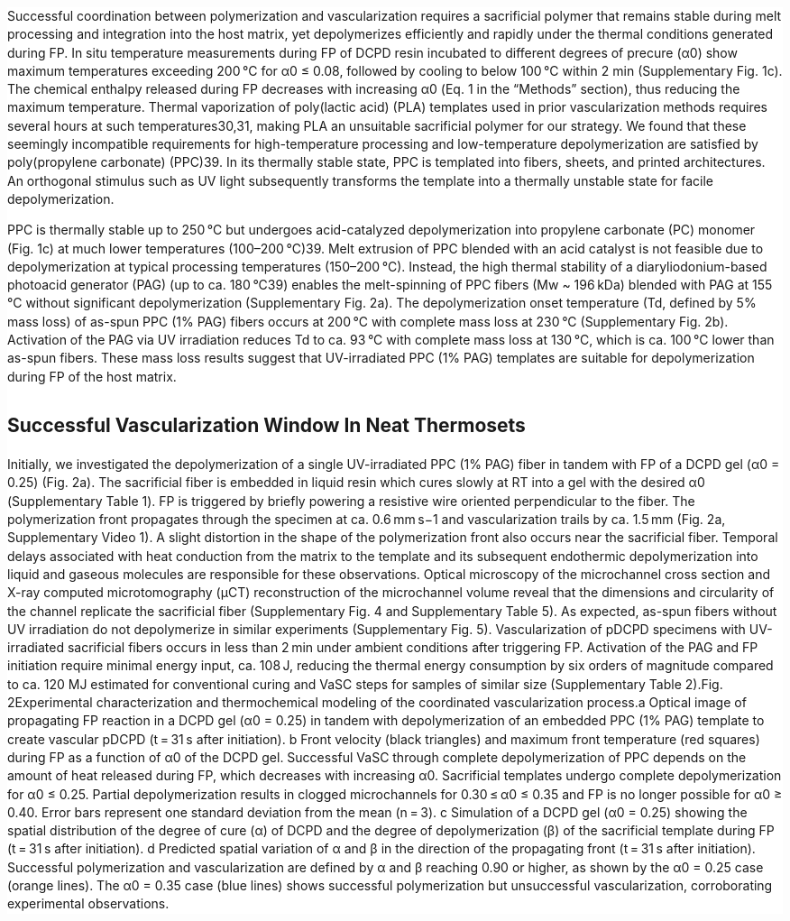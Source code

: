 Successful coordination between polymerization and vascularization requires a sacrificial polymer that remains stable during melt processing and integration into the host matrix, yet depolymerizes efficiently and rapidly under the thermal conditions generated during FP. In situ temperature measurements during FP of DCPD resin incubated to different degrees of precure (α0) show maximum temperatures exceeding 200 °C for α0 ≤ 0.08, followed by cooling to below 100 °C within 2 min (Supplementary Fig. 1c). The chemical enthalpy released during FP decreases with increasing α0 (Eq. 1 in the “Methods” section), thus reducing the maximum temperature. Thermal vaporization of poly(lactic acid) (PLA) templates used in prior vascularization methods requires several hours at such temperatures30,31, making PLA an unsuitable sacrificial polymer for our strategy. We found that these seemingly incompatible requirements for high-temperature processing and low-temperature depolymerization are satisfied by poly(propylene carbonate) (PPC)39. In its thermally stable state, PPC is templated into fibers, sheets, and printed architectures. An orthogonal stimulus such as UV light subsequently transforms the template into a thermally unstable state for facile depolymerization.

PPC is thermally stable up to 250 °C but undergoes acid-catalyzed depolymerization into propylene carbonate (PC) monomer (Fig. 1c) at much lower temperatures (100–200 °C)39. Melt extrusion of PPC blended with an acid catalyst is not feasible due to depolymerization at typical processing temperatures (150–200 °C). Instead, the high thermal stability of a diaryliodonium-based photoacid generator (PAG) (up to ca. 180 °C39) enables the melt-spinning of PPC fibers (Mw ~ 196 kDa) blended with PAG at 155 °C without significant depolymerization (Supplementary Fig. 2a). The depolymerization onset temperature (Td, defined by 5% mass loss) of as-spun PPC (1% PAG) fibers occurs at 200 °C with complete mass loss at 230 °C (Supplementary Fig. 2b). Activation of the PAG via UV irradiation reduces Td to ca. 93 °C with complete mass loss at 130 °C, which is ca. 100 °C lower than as-spun fibers. These mass loss results suggest that UV-irradiated PPC (1% PAG) templates are suitable for depolymerization during FP of the host matrix.

## Successful Vascularization Window In Neat Thermosets

Initially, we investigated the depolymerization of a single UV-irradiated PPC (1% PAG) fiber in tandem with FP of a DCPD gel (α0 = 0.25) (Fig. 2a). The sacrificial fiber is embedded in liquid resin which cures slowly at RT into a gel with the desired α0 (Supplementary Table 1). FP is triggered by briefly powering a resistive wire oriented perpendicular to the fiber. The polymerization front propagates through the specimen at ca. 0.6 mm s−1 and vascularization trails by ca. 1.5 mm (Fig. 2a, Supplementary Video 1). A slight distortion in the shape of the polymerization front also occurs near the sacrificial fiber. Temporal delays associated with heat conduction from the matrix to the template and its subsequent endothermic depolymerization into liquid and gaseous molecules are responsible for these observations. Optical microscopy of the microchannel cross section and X-ray computed microtomography (μCT) reconstruction of the microchannel volume reveal that the dimensions and circularity of the channel replicate the sacrificial fiber (Supplementary Fig. 4 and Supplementary Table 5). As expected, as-spun fibers without UV irradiation do not depolymerize in similar experiments (Supplementary Fig. 5). Vascularization of pDCPD specimens with UV-irradiated sacrificial fibers occurs in less than 2 min under ambient conditions after triggering FP. Activation of the PAG and FP initiation require minimal energy input, ca. 108 J, reducing the thermal energy consumption by six orders of magnitude compared to ca. 120 MJ estimated for conventional curing and VaSC steps for samples of similar size (Supplementary Table 2).Fig. 2Experimental characterization and thermochemical modeling of the coordinated vascularization process.a Optical image of propagating FP reaction in a DCPD gel (α0 = 0.25) in tandem with depolymerization of an embedded PPC (1% PAG) template to create vascular pDCPD (t = 31 s after initiation). b Front velocity (black triangles) and maximum front temperature (red squares) during FP as a function of α0 of the DCPD gel. Successful VaSC through complete depolymerization of PPC depends on the amount of heat released during FP, which decreases with increasing α0. Sacrificial templates undergo complete depolymerization for α0 ≤ 0.25. Partial depolymerization results in clogged microchannels for 0.30 ≤ α0 ≤ 0.35 and FP is no longer possible for α0 ≥ 0.40. Error bars represent one standard deviation from the mean (n = 3). c Simulation of a DCPD gel (α0 = 0.25) showing the spatial distribution of the degree of cure (α) of DCPD and the degree of depolymerization (β) of the sacrificial template during FP (t = 31 s after initiation). d Predicted spatial variation of α and β in the direction of the propagating front (t = 31 s after initiation). Successful polymerization and vascularization are defined by α and β reaching 0.90 or higher, as shown by the α0 = 0.25 case (orange lines). The α0 = 0.35 case (blue lines) shows successful polymerization but unsuccessful vascularization, corroborating experimental observations.
